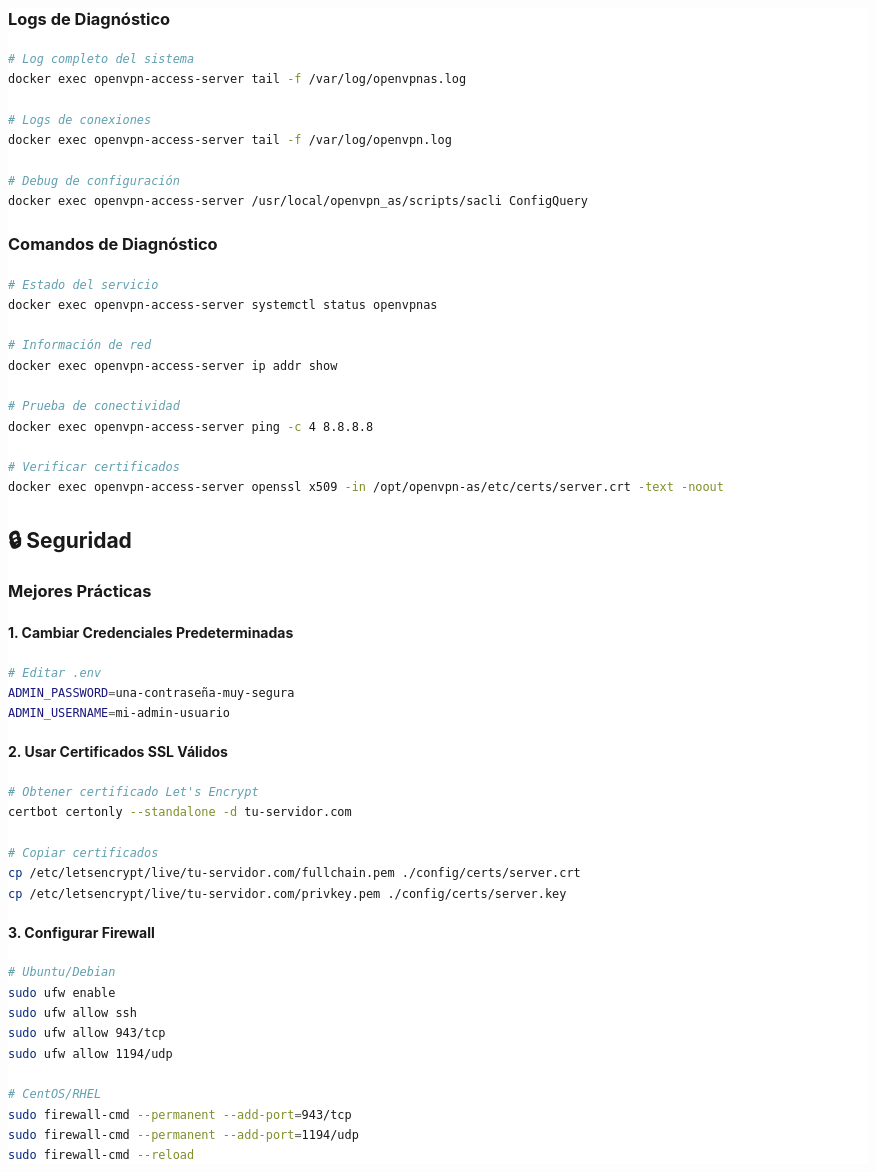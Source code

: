 ### Logs de Diagnóstico

```bash
# Log completo del sistema
docker exec openvpn-access-server tail -f /var/log/openvpnas.log

# Logs de conexiones
docker exec openvpn-access-server tail -f /var/log/openvpn.log

# Debug de configuración
docker exec openvpn-access-server /usr/local/openvpn_as/scripts/sacli ConfigQuery
```

### Comandos de Diagnóstico

```bash
# Estado del servicio
docker exec openvpn-access-server systemctl status openvpnas

# Información de red
docker exec openvpn-access-server ip addr show

# Prueba de conectividad
docker exec openvpn-access-server ping -c 4 8.8.8.8

# Verificar certificados
docker exec openvpn-access-server openssl x509 -in /opt/openvpn-as/etc/certs/server.crt -text -noout
```

## 🔒 Seguridad

### Mejores Prácticas

#### 1. Cambiar Credenciales Predeterminadas
```bash
# Editar .env
ADMIN_PASSWORD=una-contraseña-muy-segura
ADMIN_USERNAME=mi-admin-usuario
```

#### 2. Usar Certificados SSL Válidos
```bash
# Obtener certificado Let's Encrypt
certbot certonly --standalone -d tu-servidor.com

# Copiar certificados
cp /etc/letsencrypt/live/tu-servidor.com/fullchain.pem ./config/certs/server.crt
cp /etc/letsencrypt/live/tu-servidor.com/privkey.pem ./config/certs/server.key
```

#### 3. Configurar Firewall
```bash
# Ubuntu/Debian
sudo ufw enable
sudo ufw allow ssh
sudo ufw allow 943/tcp
sudo ufw allow 1194/udp

# CentOS/RHEL
sudo firewall-cmd --permanent --add-port=943/tcp
sudo firewall-cmd --permanent --add-port=1194/udp
sudo firewall-cmd --reload
```
